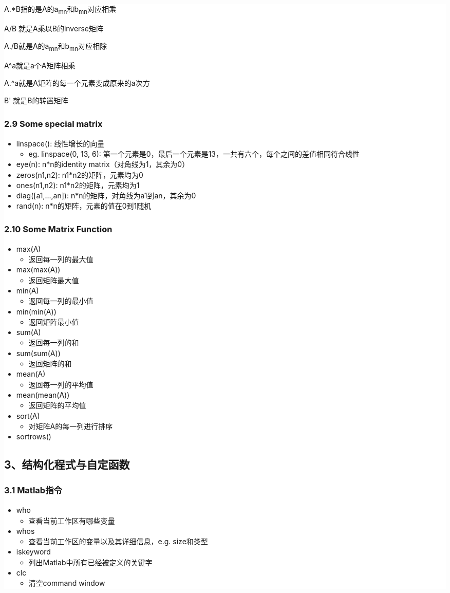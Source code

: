 A.*B指的是A的a<sub>mn</sub>和b<sub>mn</sub>对应相乘

A/B 就是A乘以B的inverse矩阵

A./B就是A的a<sub>mn</sub>和b<sub>mn</sub>对应相除

A^a就是a个A矩阵相乘

A.^a就是A矩阵的每一个元素变成原来的a次方

B'  就是B的转置矩阵

### 2.9 Some special matrix

* linspace():	线性增长的向量
  * eg.  linspace(0, 13, 6):	第一个元素是0，最后一个元素是13，一共有六个，每个之间的差值相同符合线性
* eye(n):   n*n的identity matrix（对角线为1，其余为0）
* zeros(n1,n2):   n1*n2的矩阵，元素均为0
* ones(n1,n2):   n1*n2的矩阵，元素均为1
* diag([a1,...,an]): n*n的矩阵，对角线为a1到an，其余为0
* rand(n):   n*n的矩阵，元素的值在0到1随机

### 2.10 Some Matrix Function

* max(A)
  * 返回每一列的最大值
* max(max(A))
  * 返回矩阵最大值
* min(A)
  * 返回每一列的最小值
* min(min(A))
  * 返回矩阵最小值
* sum(A)
  * 返回每一列的和
* sum(sum(A))
  * 返回矩阵的和
* mean(A)
  * 返回每一列的平均值
* mean(mean(A))
  * 返回矩阵的平均值
* sort(A)
  * 对矩阵A的每一列进行排序
* sortrows()

## 3、结构化程式与自定函数

### 3.1 Matlab指令

* who
  * 查看当前工作区有哪些变量
* whos
  * 查看当前工作区的变量以及其详细信息，e.g. size和类型
* iskeyword
  * 列出Matlab中所有已经被定义的关键字
* clc
  * 清空command window
